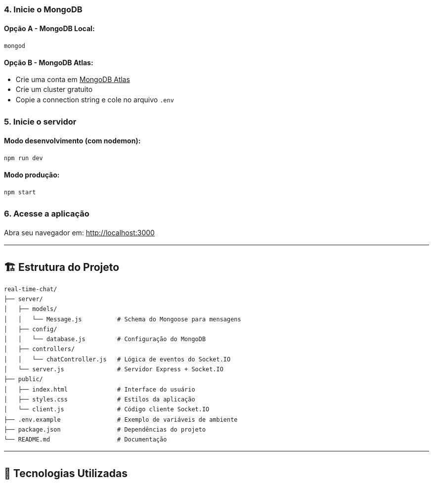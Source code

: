 ### 4. Inicie o MongoDB

**Opção A - MongoDB Local:**
```bash
mongod
```

**Opção B - MongoDB Atlas:**
- Crie uma conta em [MongoDB Atlas](https://www.mongodb.com/cloud/atlas)
- Crie um cluster gratuito
- Copie a connection string e cole no arquivo `.env`

### 5. Inicie o servidor

**Modo desenvolvimento (com nodemon):**
```bash
npm run dev
```

**Modo produção:**
```bash
npm start
```

### 6. Acesse a aplicação

Abra seu navegador em: [http://localhost:3000](http://localhost:3000)

---

## 🏗️ Estrutura do Projeto

```
real-time-chat/
├── server/
│   ├── models/
│   │   └── Message.js          # Schema do Mongoose para mensagens
│   ├── config/
│   │   └── database.js         # Configuração do MongoDB
│   ├── controllers/
│   │   └── chatController.js   # Lógica de eventos do Socket.IO
│   └── server.js               # Servidor Express + Socket.IO
├── public/
│   ├── index.html              # Interface do usuário
│   ├── styles.css              # Estilos da aplicação
│   └── client.js               # Código cliente Socket.IO
├── .env.example                # Exemplo de variáveis de ambiente
├── package.json                # Dependências do projeto
└── README.md                   # Documentação
```

---

## 🔧 Tecnologias Utilizadas
